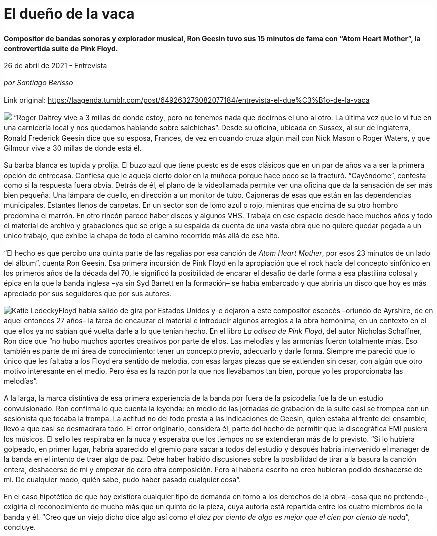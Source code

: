 # El dueño de la vaca

**Compositor de bandas sonoras y explorador musical, Ron Geesin tuvo sus 15 minutos de fama con “Atom Heart Mother”, la controvertida suite de Pink Floyd.**

26 de abril de 2021 - Entrevista

_por Santiago Berisso_

Link original: https://laagenda.tumblr.com/post/649263273082077184/entrevista-el-due%C3%B1o-de-la-vaca

![](https://64.media.tumblr.com/ba18c777ed957315408736b61c646860/053e1b53ed89c732-cd/s500x750/804872aaed98a85a4c6375d57e6c282ae3d6945c.jpg)
“Roger Daltrey vive a 3 millas de donde estoy, pero no tenemos nada que decirnos el uno al otro. La última vez que lo vi fue en una carnicería local y nos quedamos hablando sobre salchichas”. Desde su oficina, ubicada en Sussex, al sur de Inglaterra, Ronald Frederick Geesin dice que su esposa, Frances, de vez en cuando cruza algún mail con Nick Mason o Roger Waters, y que Gilmour vive a 30 millas de donde está él. 

Su barba blanca es tupida y prolija. El buzo azul que tiene puesto es de esos clásicos que en un par de años va a ser la primera opción de entrecasa. Confiesa que le aqueja cierto dolor en la muñeca porque hace poco se la fracturó. “Cayéndome”, contesta como si la respuesta fuera obvia. Detrás de él, el plano de la videollamada permite ver una oficina que da la sensación de ser más bien pequeña. Una lámpara de cuello, en dirección a un monitor de tubo. Cajoneras de esas que están en las dependencias municipales. Estantes llenos de carpetas. En un sector son de lomo azul o rojo, mientras que encima de su otro hombro predomina el marrón. En otro rincón parece haber discos y algunos VHS. Trabaja en ese espacio desde hace muchos años y todo el material de archivo y grabaciones que se erige a su espalda da cuenta de una vasta obra que no quiere quedar pegada a un único trabajo, que exhibe la chapa de todo el camino recorrido más allá de ese hito. 

“El hecho es que percibo una quinta parte de las regalías por esa canción de *Atom Heart Mother*, por esos 23 minutos de un lado del álbum”, cuenta Ron Geesin. Esa primera incursión de Pink Floyd en la apropiación que el rock hacía del concepto sinfónico en los primeros años de la década del 70, le significó la posibilidad de encarar el desafío de darle forma a esa plastilina colosal y épica en la que la banda inglesa –ya sin Syd Barrett en la formación– se había embarcado y que abriría un disco que hoy es más apreciado por sus seguidores que por sus autores. 

![Katie Ledecky](https://64.media.tumblr.com/5e039efcd89dfe387dacc5b66d7e1c21/053e1b53ed89c732-02/s400x600/a5a1af39961a24e5c0fc80b498b429013a3cc4ca.jpg)Floyd había salido de gira por Estados Unidos y le dejaron a este compositor escocés –oriundo de Ayrshire, de en aquel entonces 27 años– la tarea de encauzar el material e introducir algunos arreglos a la obra homónima, en un contexto en el que ellos ya no sabían qué vuelta darle a lo que tenían hecho. En el libro *La odisea de Pink Floyd*, del autor Nicholas Schaffner, Ron dice que “no hubo muchos aportes creativos por parte de ellos. Las melodías y las armonías fueron totalmente mías. Eso también es parte de mi área de conocimiento: tener un concepto previo, adecuarlo y darle forma. Siempre me pareció que lo único que les faltaba a los Floyd era sentido de melodía, con esas largas piezas que se extienden sin cesar, con algún que otro motivo interesante en el medio. Pero ésa es la razón por la que nos llevábamos tan bien, porque yo les proporcionaba las melodías”. 

A la larga, la marca distintiva de esa primera experiencia de la banda por fuera de la psicodelia fue la de un estudio convulsionado. Ron confirma lo que cuenta la leyenda: en medio de las jornadas de grabación de la suite casi se trompea con un sesionista que tocaba la trompa. La actitud no del todo presta a las indicaciones de Geesin, quien estaba al frente del ensamble, llevó a que casi se desmadrara todo. El error originario, considera él, parte del hecho de permitir que la discográfica EMI pusiera los músicos. El sello les respiraba en la nuca y esperaba que los tiempos no se extendieran más de lo previsto. “Si lo hubiera golpeado, en primer lugar, habría aparecido el gremio para sacar a todos del estudio y después habría intervenido el manager de la banda en el intento de traer algo de paz. Debe haber habido discusiones sobre la posibilidad de tirar a la basura la canción entera, deshacerse de mí y empezar de cero otra composición. Pero al haberla escrito no creo hubieran podido deshacerse de mí. De cualquier modo, quién sabe, pudo haber pasado cualquier cosa”. 

En el caso hipotético de que hoy existiera cualquier tipo de demanda en torno a los derechos de la obra –cosa que no pretende–, exigiría el reconocimiento de mucho más que un quinto de la pieza, cuya autoría está repartida entre los cuatro miembros de la banda y él. “Creo que un viejo dicho dice algo así como *el diez por ciento de algo es mejor que el cien por ciento de nada*”, concluye.
